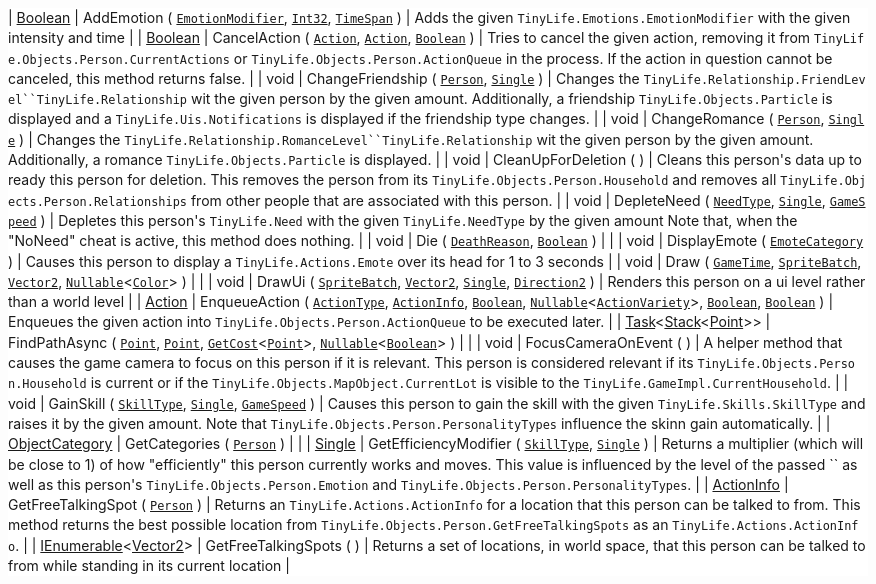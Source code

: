 | [Boolean](https://docs.microsoft.com/en-us/dotnet/api/System.Boolean) | AddEmotion ( [`EmotionModifier`](./../Emotions/EmotionModifier.md), [`Int32`](https://docs.microsoft.com/en-us/dotnet/api/System.Int32), [`TimeSpan`](https://docs.microsoft.com/en-us/dotnet/api/System.TimeSpan) ) | Adds the given `TinyLife.Emotions.EmotionModifier` with the given intensity and time | 
| [Boolean](https://docs.microsoft.com/en-us/dotnet/api/System.Boolean) | CancelAction ( [`Action`](./../Actions/Action.md), [`Action`](./../Actions/Action.md), [`Boolean`](https://docs.microsoft.com/en-us/dotnet/api/System.Boolean) ) | Tries to cancel the given action, removing it from `TinyLife.Objects.Person.CurrentActions` or `TinyLife.Objects.Person.ActionQueue` in the process.  If the action in question cannot be canceled, this method returns false. | 
| void | ChangeFriendship ( [`Person`](./Person.md), [`Single`](https://docs.microsoft.com/en-us/dotnet/api/System.Single) ) | Changes the `TinyLife.Relationship.FriendLevel``TinyLife.Relationship` wit the given person by the given amount.  Additionally, a friendship `TinyLife.Objects.Particle` is displayed and a `TinyLife.Uis.Notifications` is displayed if the friendship type changes. | 
| void | ChangeRomance ( [`Person`](./Person.md), [`Single`](https://docs.microsoft.com/en-us/dotnet/api/System.Single) ) | Changes the `TinyLife.Relationship.RomanceLevel``TinyLife.Relationship` wit the given person by the given amount.  Additionally, a romance `TinyLife.Objects.Particle` is displayed. | 
| void | CleanUpForDeletion (  ) | Cleans this person's data up to ready this person for deletion.  This removes the person from its `TinyLife.Objects.Person.Household` and removes all `TinyLife.Objects.Person.Relationships` from other people that are associated with this person. | 
| void | DepleteNeed ( [`NeedType`](./../NeedType.md), [`Single`](https://docs.microsoft.com/en-us/dotnet/api/System.Single), [`GameSpeed`](./../GameSpeed.md) ) | Depletes this person's `TinyLife.Need` with the given `TinyLife.NeedType` by the given amount  Note that, when the "NoNeed" cheat is active, this method does nothing. | 
| void | Die ( [`DeathReason`](./Person.md), [`Boolean`](https://docs.microsoft.com/en-us/dotnet/api/System.Boolean) ) |  | 
| void | DisplayEmote ( [`EmoteCategory`](./../Actions/EmoteCategory.md) ) | Causes this person to display a `TinyLife.Actions.Emote` over its head for 1 to 3 seconds | 
| void | Draw ( [`GameTime`](./Person.md), [`SpriteBatch`](./Person.md), [`Vector2`](./Person.md), [`Nullable`](https://docs.microsoft.com/en-us/dotnet/api/System.Nullable-1)\<[`Color`](./Person.md)> ) |  | 
| void | DrawUi ( [`SpriteBatch`](./Person.md), [`Vector2`](./Person.md), [`Single`](https://docs.microsoft.com/en-us/dotnet/api/System.Single), [`Direction2`](./Person.md) ) | Renders this person on a ui level rather than a world level | 
| [Action](./../Actions/Action.md) | EnqueueAction ( [`ActionType`](./../Actions/ActionType.md), [`ActionInfo`](./../Actions/ActionInfo.md), [`Boolean`](https://docs.microsoft.com/en-us/dotnet/api/System.Boolean), [`Nullable`](https://docs.microsoft.com/en-us/dotnet/api/System.Nullable-1)\<[`ActionVariety`](./../Actions/ActionVariety.md)>, [`Boolean`](https://docs.microsoft.com/en-us/dotnet/api/System.Boolean), [`Boolean`](https://docs.microsoft.com/en-us/dotnet/api/System.Boolean) ) | Enqueues the given action into `TinyLife.Objects.Person.ActionQueue` to be executed later. | 
| [Task](https://docs.microsoft.com/en-us/dotnet/api/System.Threading.Tasks.Task-1)\<[Stack](https://docs.microsoft.com/en-us/dotnet/api/System.Collections.Generic.Stack-1)\<[Point](./Person.md)>> | FindPathAsync ( [`Point`](./Person.md), [`Point`](./Person.md), [`GetCost`](./Person.md)\<[`Point`](./Person.md)>, [`Nullable`](https://docs.microsoft.com/en-us/dotnet/api/System.Nullable-1)\<[`Boolean`](https://docs.microsoft.com/en-us/dotnet/api/System.Boolean)> ) |  | 
| void | FocusCameraOnEvent (  ) | A helper method that causes the game camera to focus on this person if it is relevant.  This person is considered relevant if its `TinyLife.Objects.Person.Household` is current or if the `TinyLife.Objects.MapObject.CurrentLot` is visible to the `TinyLife.GameImpl.CurrentHousehold`. | 
| void | GainSkill ( [`SkillType`](./../Skills/SkillType.md), [`Single`](https://docs.microsoft.com/en-us/dotnet/api/System.Single), [`GameSpeed`](./../GameSpeed.md) ) | Causes this person to gain the skill with the given `TinyLife.Skills.SkillType` and raises it by the given amount.  Note that `TinyLife.Objects.Person.PersonalityTypes` influence the skinn gain automatically. | 
| [ObjectCategory](./ObjectCategory.md) | GetCategories ( [`Person`](./Person.md) ) |  | 
| [Single](https://docs.microsoft.com/en-us/dotnet/api/System.Single) | GetEfficiencyModifier ( [`SkillType`](./../Skills/SkillType.md), [`Single`](https://docs.microsoft.com/en-us/dotnet/api/System.Single) ) | Returns a multiplier (which will be close to 1) of how "efficiently" this person currently works and moves.  This value is influenced by the level of the passed `` as well as this person's `TinyLife.Objects.Person.Emotion` and `TinyLife.Objects.Person.PersonalityTypes`. | 
| [ActionInfo](./../Actions/ActionInfo.md) | GetFreeTalkingSpot ( [`Person`](./Person.md) ) | Returns an `TinyLife.Actions.ActionInfo` for a location that this person can be talked to from.  This method returns the best possible location from `TinyLife.Objects.Person.GetFreeTalkingSpots` as an `TinyLife.Actions.ActionInfo`. | 
| [IEnumerable](https://docs.microsoft.com/en-us/dotnet/api/System.Collections.Generic.IEnumerable-1)\<[Vector2](./Person.md)> | GetFreeTalkingSpots (  ) | Returns a set of locations, in world space, that this person can be talked to from while standing in its current location | 